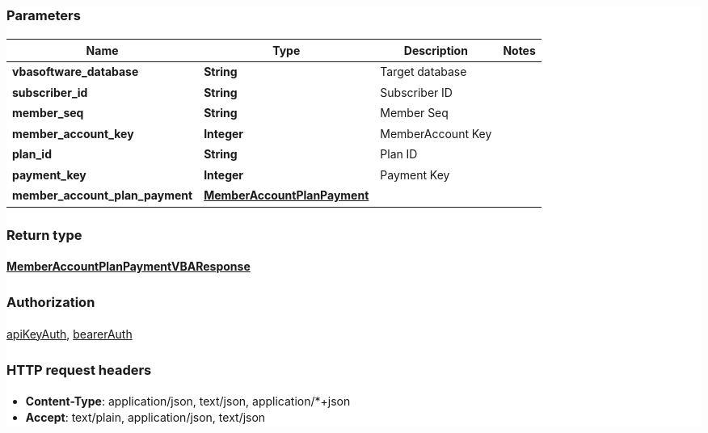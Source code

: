 ### Parameters

| Name | Type | Description | Notes |
| ---- | ---- | ----------- | ----- |
| **vbasoftware_database** | **String** | Target database |  |
| **subscriber_id** | **String** | Subscriber ID |  |
| **member_seq** | **String** | Member Seq |  |
| **member_account_key** | **Integer** | MemberAccount Key |  |
| **plan_id** | **String** | Plan ID |  |
| **payment_key** | **Integer** | Payment Key |  |
| **member_account_plan_payment** | [**MemberAccountPlanPayment**](MemberAccountPlanPayment.md) |  |  |

### Return type

[**MemberAccountPlanPaymentVBAResponse**](MemberAccountPlanPaymentVBAResponse.md)

### Authorization

[apiKeyAuth](../README.md#apiKeyAuth), [bearerAuth](../README.md#bearerAuth)

### HTTP request headers

- **Content-Type**: application/json, text/json, application/*+json
- **Accept**: text/plain, application/json, text/json

